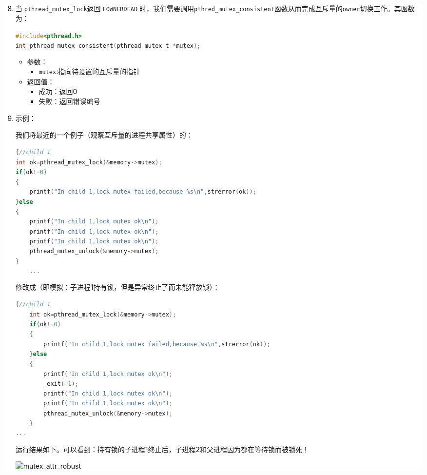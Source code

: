 8. 当 `pthread_mutex_lock`返回 `EOWNERDEAD` 时，我们需要调用`pthred_mutex_consistent`函数从而完成互斥量的`owner`切换工作。其函数为：

	```c
	#include<pthread.h>
	int pthread_mutex_consistent(pthread_mutex_t *mutex);
	```
	- 参数：
		- `mutex`:指向待设置的互斥量的指针
	- 返回值：
		- 成功：返回0
		- 失败：返回错误编号

9. 示例：

	我们将最近的一个例子（观察互斥量的进程共享属性）的：

	```c
    {//child 1
    int ok=pthread_mutex_lock(&memory->mutex);
    if(ok!=0)
    {
        printf("In child 1,lock mutex failed,because %s\n",strerror(ok));
    }else
    {
        printf("In child 1,lock mutex ok\n");
        printf("In child 1,lock mutex ok\n");
        printf("In child 1,lock mutex ok\n");
        pthread_mutex_unlock(&memory->mutex);
    }
        ...
	```

	修改成（即模拟：子进程1持有锁，但是异常终止了而未能释放锁）：

	```c
    {//child 1
        int ok=pthread_mutex_lock(&memory->mutex);
        if(ok!=0)
        {
            printf("In child 1,lock mutex failed,because %s\n",strerror(ok));
        }else
        {
            printf("In child 1,lock mutex ok\n");
            _exit(-1);		
            printf("In child 1,lock mutex ok\n");
            printf("In child 1,lock mutex ok\n");
            pthread_mutex_unlock(&memory->mutex);
        }
	...
	```
	运行结果如下。可以看到：持有锁的子进程1终止后，子进程2和父进程因为都在等待锁而被锁死！

	![mutex_attr_robust](../imgs/thread_control/mutex_attr_robust.JPG)
